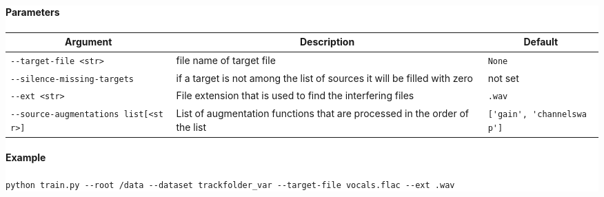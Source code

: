 #### Parameters

| Argument | Description | Default |
|----------|-------------|---------|
|`--target-file <str>` | file name of target file | `None` |
|`--silence-missing-targets` | if a target is not among the list of sources it will be filled with zero | not set |
|`--ext <str>` | File extension that is used to find the interfering files | `.wav` |
|`--source-augmentations list[<str>]` | List of augmentation functions that are processed in the order of the list | `['gain', 'channelswap']` |

#### Example

```
python train.py --root /data --dataset trackfolder_var --target-file vocals.flac --ext .wav
```